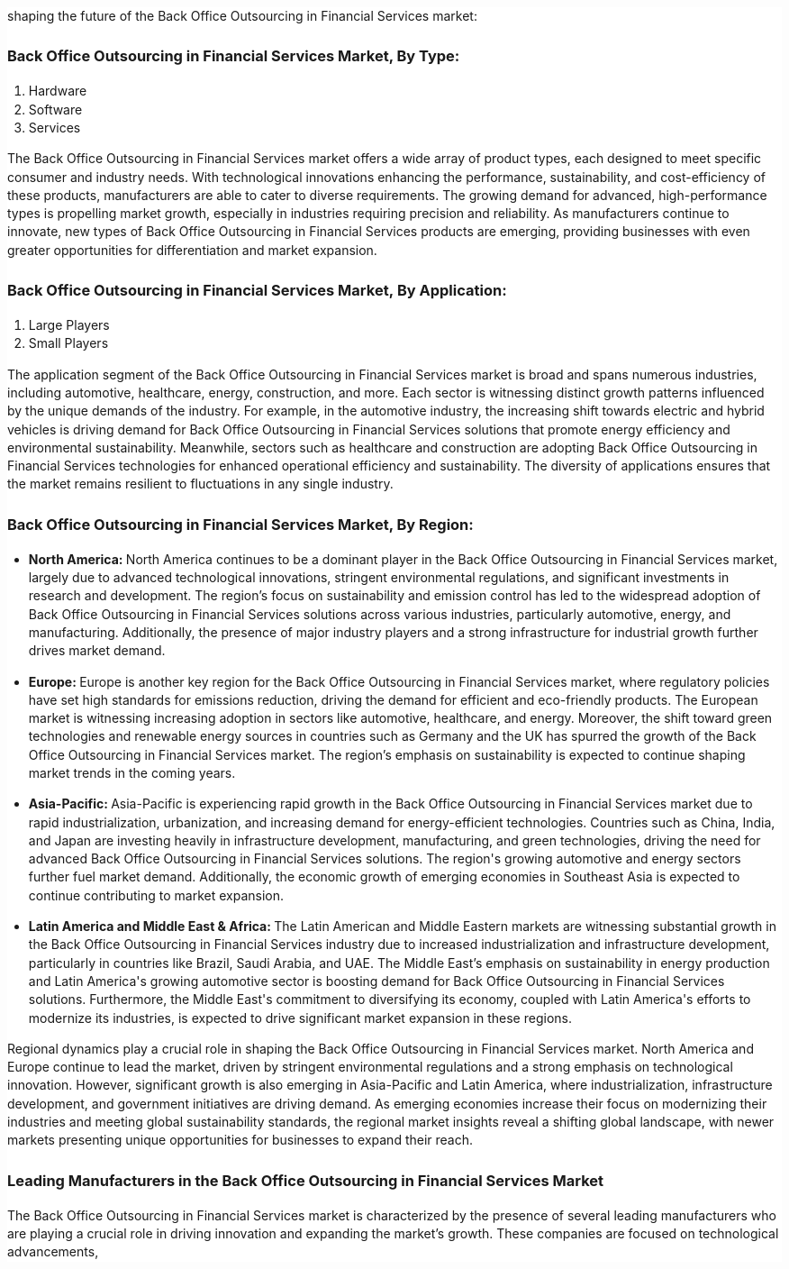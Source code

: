 shaping the future of the Back Office Outsourcing in Financial Services market:</p><h3><strong>Back Office Outsourcing in Financial Services Market, By Type:<br /></strong></h3><ol><li>Hardware<li> Software<li> Services</li></ol><p>The Back Office Outsourcing in Financial Services market offers a wide array of product types, each designed to meet specific consumer and industry needs. With technological innovations enhancing the performance, sustainability, and cost-efficiency of these products, manufacturers are able to cater to diverse requirements. The growing demand for advanced, high-performance types is propelling market growth, especially in industries requiring precision and reliability. As manufacturers continue to innovate, new types of Back Office Outsourcing in Financial Services products are emerging, providing businesses with even greater opportunities for differentiation and market expansion.</p><h3>Back Office Outsourcing in Financial Services Market,&nbsp;By Application:</h3><ol><li>Large Players<li> Small Players</li></ol><p>The application segment of the Back Office Outsourcing in Financial Services market is broad and spans numerous industries, including automotive, healthcare, energy, construction, and more. Each sector is witnessing distinct growth patterns influenced by the unique demands of the industry. For example, in the automotive industry, the increasing shift towards electric and hybrid vehicles is driving demand for Back Office Outsourcing in Financial Services solutions that promote energy efficiency and environmental sustainability. Meanwhile, sectors such as healthcare and construction are adopting Back Office Outsourcing in Financial Services technologies for enhanced operational efficiency and sustainability. The diversity of applications ensures that the market remains resilient to fluctuations in any single industry.</p><h3>Back Office Outsourcing in Financial Services Market, By Region:</h3><ul><li><p><strong>North America:&nbsp;</strong>North America continues to be a dominant player in the Back Office Outsourcing in Financial Services market, largely due to advanced technological innovations, stringent environmental regulations, and significant investments in research and development. The region&rsquo;s focus on sustainability and emission control has led to the widespread adoption of Back Office Outsourcing in Financial Services solutions across various industries, particularly automotive, energy, and manufacturing. Additionally, the presence of major industry players and a strong infrastructure for industrial growth further drives market demand.</p></li><li><p><strong><strong>Europe:&nbsp;</strong></strong>Europe is another key region for the Back Office Outsourcing in Financial Services market, where regulatory policies have set high standards for emissions reduction, driving the demand for efficient and eco-friendly products. The European market is witnessing increasing adoption in sectors like automotive, healthcare, and energy. Moreover, the shift toward green technologies and renewable energy sources in countries such as Germany and the UK has spurred the growth of the Back Office Outsourcing in Financial Services market. The region&rsquo;s emphasis on sustainability is expected to continue shaping market trends in the coming years.</p></li><li><p><strong><strong>Asia-Pacific:&nbsp;</strong></strong>Asia-Pacific is experiencing rapid growth in the Back Office Outsourcing in Financial Services market due to rapid industrialization, urbanization, and increasing demand for energy-efficient technologies. Countries such as China, India, and Japan are investing heavily in infrastructure development, manufacturing, and green technologies, driving the need for advanced Back Office Outsourcing in Financial Services solutions. The region's growing automotive and energy sectors further fuel market demand. Additionally, the economic growth of emerging economies in Southeast Asia is expected to continue contributing to market expansion.</p></li><li><p><strong><strong>Latin America and Middle East &amp; Africa:&nbsp;</strong></strong>The Latin American and Middle Eastern markets are witnessing substantial growth in the Back Office Outsourcing in Financial Services industry due to increased industrialization and infrastructure development, particularly in countries like Brazil, Saudi Arabia, and UAE. The Middle East&rsquo;s emphasis on sustainability in energy production and Latin America's growing automotive sector is boosting demand for Back Office Outsourcing in Financial Services solutions. Furthermore, the Middle East's commitment to diversifying its economy, coupled with Latin America's efforts to modernize its industries, is expected to drive significant market expansion in these regions.</p></li></ul><p>Regional dynamics play a crucial role in shaping the Back Office Outsourcing in Financial Services market. North America and Europe continue to lead the market, driven by stringent environmental regulations and a strong emphasis on technological innovation. However, significant growth is also emerging in Asia-Pacific and Latin America, where industrialization, infrastructure development, and government initiatives are driving demand. As emerging economies increase their focus on modernizing their industries and meeting global sustainability standards, the regional market insights reveal a shifting global landscape, with newer markets presenting unique opportunities for businesses to expand their reach.</p><h3><strong>Leading Manufacturers in the Back Office Outsourcing in Financial Services Market</strong></h3><p>The Back Office Outsourcing in Financial Services market is characterized by the presence of several leading manufacturers who are playing a crucial role in driving innovation and expanding the market&rsquo;s growth. These companies are focused on technological advancements,